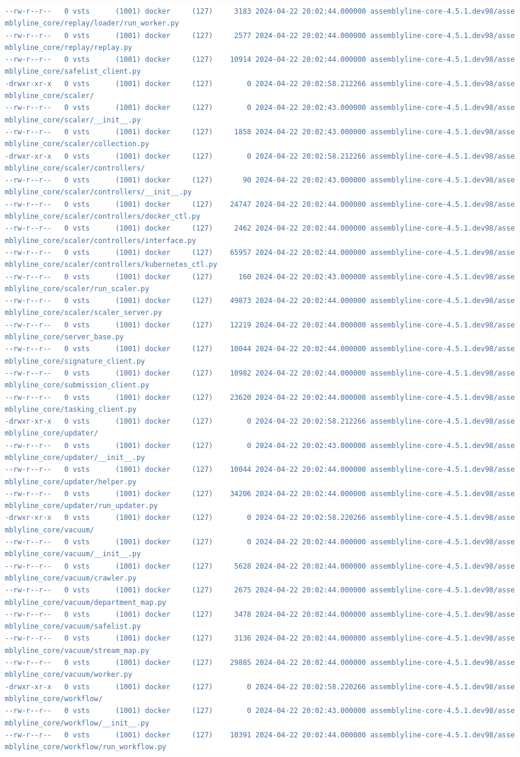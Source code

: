 ```diff
--rw-r--r--   0 vsts      (1001) docker     (127)     3183 2024-04-22 20:02:44.000000 assemblyline-core-4.5.1.dev98/assemblyline_core/replay/loader/run_worker.py
--rw-r--r--   0 vsts      (1001) docker     (127)     2577 2024-04-22 20:02:44.000000 assemblyline-core-4.5.1.dev98/assemblyline_core/replay/replay.py
--rw-r--r--   0 vsts      (1001) docker     (127)    10914 2024-04-22 20:02:44.000000 assemblyline-core-4.5.1.dev98/assemblyline_core/safelist_client.py
-drwxr-xr-x   0 vsts      (1001) docker     (127)        0 2024-04-22 20:02:58.212266 assemblyline-core-4.5.1.dev98/assemblyline_core/scaler/
--rw-r--r--   0 vsts      (1001) docker     (127)        0 2024-04-22 20:02:43.000000 assemblyline-core-4.5.1.dev98/assemblyline_core/scaler/__init__.py
--rw-r--r--   0 vsts      (1001) docker     (127)     1858 2024-04-22 20:02:43.000000 assemblyline-core-4.5.1.dev98/assemblyline_core/scaler/collection.py
-drwxr-xr-x   0 vsts      (1001) docker     (127)        0 2024-04-22 20:02:58.212266 assemblyline-core-4.5.1.dev98/assemblyline_core/scaler/controllers/
--rw-r--r--   0 vsts      (1001) docker     (127)       90 2024-04-22 20:02:43.000000 assemblyline-core-4.5.1.dev98/assemblyline_core/scaler/controllers/__init__.py
--rw-r--r--   0 vsts      (1001) docker     (127)    24747 2024-04-22 20:02:44.000000 assemblyline-core-4.5.1.dev98/assemblyline_core/scaler/controllers/docker_ctl.py
--rw-r--r--   0 vsts      (1001) docker     (127)     2462 2024-04-22 20:02:44.000000 assemblyline-core-4.5.1.dev98/assemblyline_core/scaler/controllers/interface.py
--rw-r--r--   0 vsts      (1001) docker     (127)    65957 2024-04-22 20:02:44.000000 assemblyline-core-4.5.1.dev98/assemblyline_core/scaler/controllers/kubernetes_ctl.py
--rw-r--r--   0 vsts      (1001) docker     (127)      160 2024-04-22 20:02:43.000000 assemblyline-core-4.5.1.dev98/assemblyline_core/scaler/run_scaler.py
--rw-r--r--   0 vsts      (1001) docker     (127)    49873 2024-04-22 20:02:44.000000 assemblyline-core-4.5.1.dev98/assemblyline_core/scaler/scaler_server.py
--rw-r--r--   0 vsts      (1001) docker     (127)    12219 2024-04-22 20:02:44.000000 assemblyline-core-4.5.1.dev98/assemblyline_core/server_base.py
--rw-r--r--   0 vsts      (1001) docker     (127)    10044 2024-04-22 20:02:44.000000 assemblyline-core-4.5.1.dev98/assemblyline_core/signature_client.py
--rw-r--r--   0 vsts      (1001) docker     (127)    10982 2024-04-22 20:02:44.000000 assemblyline-core-4.5.1.dev98/assemblyline_core/submission_client.py
--rw-r--r--   0 vsts      (1001) docker     (127)    23620 2024-04-22 20:02:44.000000 assemblyline-core-4.5.1.dev98/assemblyline_core/tasking_client.py
-drwxr-xr-x   0 vsts      (1001) docker     (127)        0 2024-04-22 20:02:58.212266 assemblyline-core-4.5.1.dev98/assemblyline_core/updater/
--rw-r--r--   0 vsts      (1001) docker     (127)        0 2024-04-22 20:02:43.000000 assemblyline-core-4.5.1.dev98/assemblyline_core/updater/__init__.py
--rw-r--r--   0 vsts      (1001) docker     (127)    10044 2024-04-22 20:02:44.000000 assemblyline-core-4.5.1.dev98/assemblyline_core/updater/helper.py
--rw-r--r--   0 vsts      (1001) docker     (127)    34206 2024-04-22 20:02:44.000000 assemblyline-core-4.5.1.dev98/assemblyline_core/updater/run_updater.py
-drwxr-xr-x   0 vsts      (1001) docker     (127)        0 2024-04-22 20:02:58.220266 assemblyline-core-4.5.1.dev98/assemblyline_core/vacuum/
--rw-r--r--   0 vsts      (1001) docker     (127)        0 2024-04-22 20:02:44.000000 assemblyline-core-4.5.1.dev98/assemblyline_core/vacuum/__init__.py
--rw-r--r--   0 vsts      (1001) docker     (127)     5628 2024-04-22 20:02:44.000000 assemblyline-core-4.5.1.dev98/assemblyline_core/vacuum/crawler.py
--rw-r--r--   0 vsts      (1001) docker     (127)     2675 2024-04-22 20:02:44.000000 assemblyline-core-4.5.1.dev98/assemblyline_core/vacuum/department_map.py
--rw-r--r--   0 vsts      (1001) docker     (127)     3478 2024-04-22 20:02:44.000000 assemblyline-core-4.5.1.dev98/assemblyline_core/vacuum/safelist.py
--rw-r--r--   0 vsts      (1001) docker     (127)     3136 2024-04-22 20:02:44.000000 assemblyline-core-4.5.1.dev98/assemblyline_core/vacuum/stream_map.py
--rw-r--r--   0 vsts      (1001) docker     (127)    29885 2024-04-22 20:02:44.000000 assemblyline-core-4.5.1.dev98/assemblyline_core/vacuum/worker.py
-drwxr-xr-x   0 vsts      (1001) docker     (127)        0 2024-04-22 20:02:58.220266 assemblyline-core-4.5.1.dev98/assemblyline_core/workflow/
--rw-r--r--   0 vsts      (1001) docker     (127)        0 2024-04-22 20:02:43.000000 assemblyline-core-4.5.1.dev98/assemblyline_core/workflow/__init__.py
--rw-r--r--   0 vsts      (1001) docker     (127)    10391 2024-04-22 20:02:44.000000 assemblyline-core-4.5.1.dev98/assemblyline_core/workflow/run_workflow.py
```